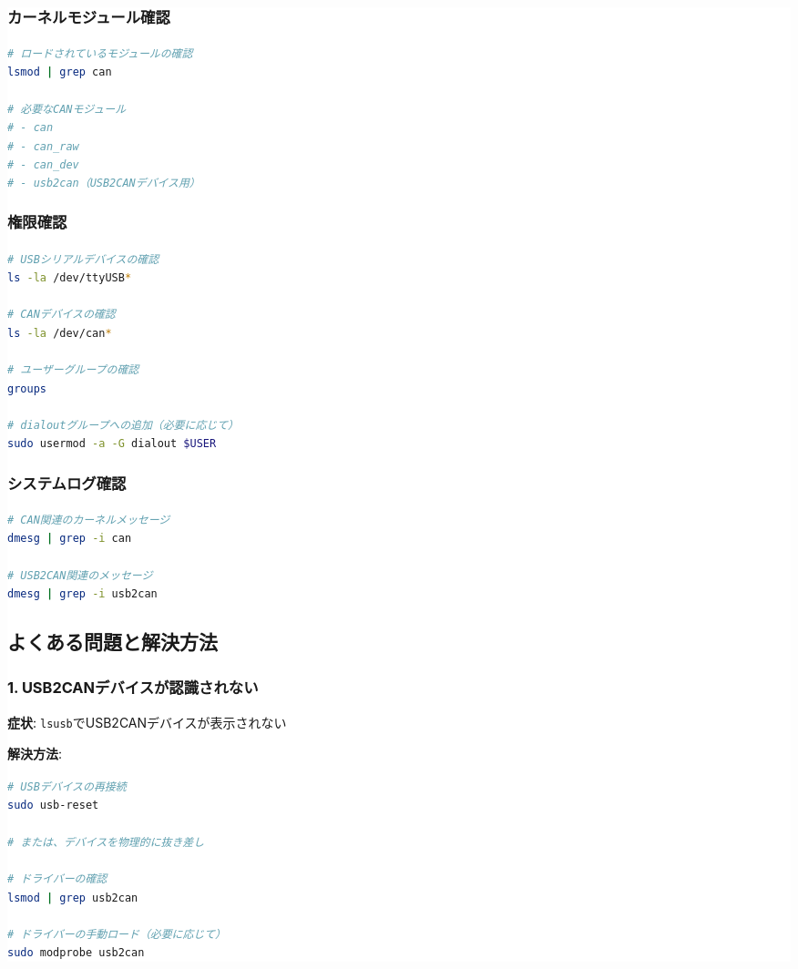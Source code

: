 ### カーネルモジュール確認
```bash
# ロードされているモジュールの確認
lsmod | grep can

# 必要なCANモジュール
# - can
# - can_raw
# - can_dev
# - usb2can（USB2CANデバイス用）
```

### 権限確認
```bash
# USBシリアルデバイスの確認
ls -la /dev/ttyUSB*

# CANデバイスの確認
ls -la /dev/can*

# ユーザーグループの確認
groups

# dialoutグループへの追加（必要に応じて）
sudo usermod -a -G dialout $USER
```

### システムログ確認
```bash
# CAN関連のカーネルメッセージ
dmesg | grep -i can

# USB2CAN関連のメッセージ
dmesg | grep -i usb2can
```

## よくある問題と解決方法

### 1. USB2CANデバイスが認識されない
**症状**: `lsusb`でUSB2CANデバイスが表示されない

**解決方法**:
```bash
# USBデバイスの再接続
sudo usb-reset

# または、デバイスを物理的に抜き差し

# ドライバーの確認
lsmod | grep usb2can

# ドライバーの手動ロード（必要に応じて）
sudo modprobe usb2can
```
